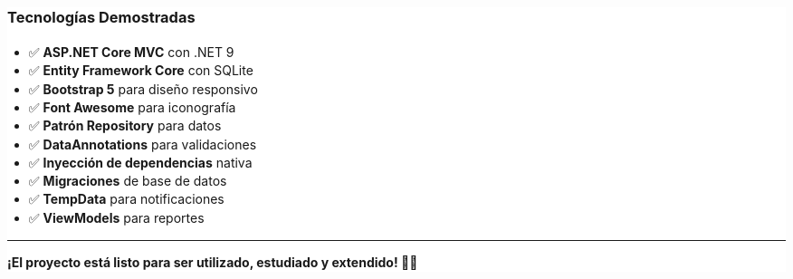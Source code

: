 ### Tecnologías Demostradas
- ✅ **ASP.NET Core MVC** con .NET 9
- ✅ **Entity Framework Core** con SQLite
- ✅ **Bootstrap 5** para diseño responsivo
- ✅ **Font Awesome** para iconografía
- ✅ **Patrón Repository** para datos
- ✅ **DataAnnotations** para validaciones
- ✅ **Inyección de dependencias** nativa
- ✅ **Migraciones** de base de datos
- ✅ **TempData** para notificaciones
- ✅ **ViewModels** para reportes

---

**¡El proyecto está listo para ser utilizado, estudiado y extendido! 🎵🎉**
